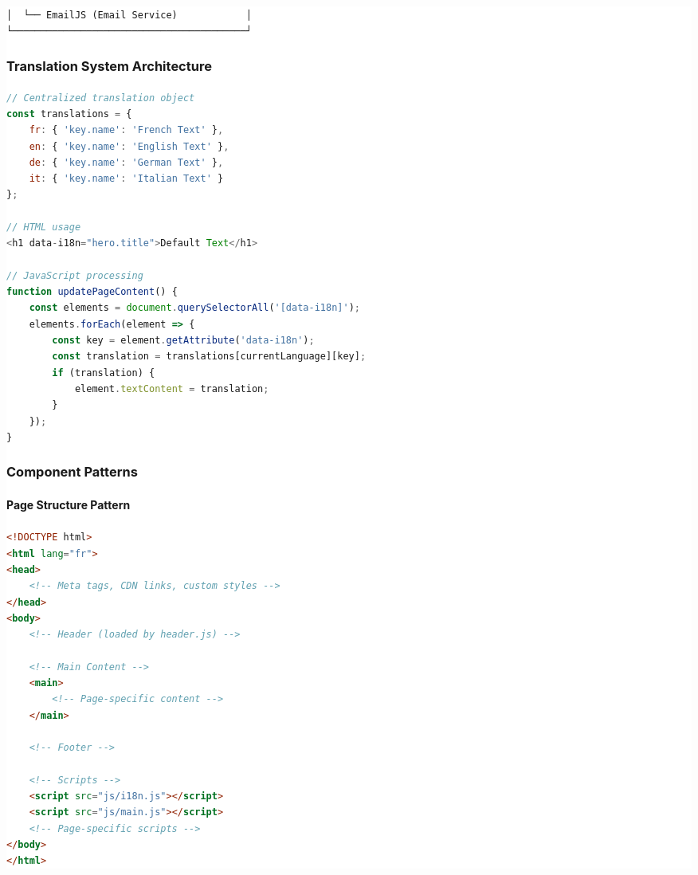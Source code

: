 ```
│  └── EmailJS (Email Service)            │
└─────────────────────────────────────────┘
```

### Translation System Architecture
```javascript
// Centralized translation object
const translations = {
    fr: { 'key.name': 'French Text' },
    en: { 'key.name': 'English Text' },
    de: { 'key.name': 'German Text' },
    it: { 'key.name': 'Italian Text' }
};

// HTML usage
<h1 data-i18n="hero.title">Default Text</h1>

// JavaScript processing
function updatePageContent() {
    const elements = document.querySelectorAll('[data-i18n]');
    elements.forEach(element => {
        const key = element.getAttribute('data-i18n');
        const translation = translations[currentLanguage][key];
        if (translation) {
            element.textContent = translation;
        }
    });
}
```

### Component Patterns

#### Page Structure Pattern
```html
<!DOCTYPE html>
<html lang="fr">
<head>
    <!-- Meta tags, CDN links, custom styles -->
</head>
<body>
    <!-- Header (loaded by header.js) -->
    
    <!-- Main Content -->
    <main>
        <!-- Page-specific content -->
    </main>
    
    <!-- Footer -->
    
    <!-- Scripts -->
    <script src="js/i18n.js"></script>
    <script src="js/main.js"></script>
    <!-- Page-specific scripts -->
</body>
</html>
```
